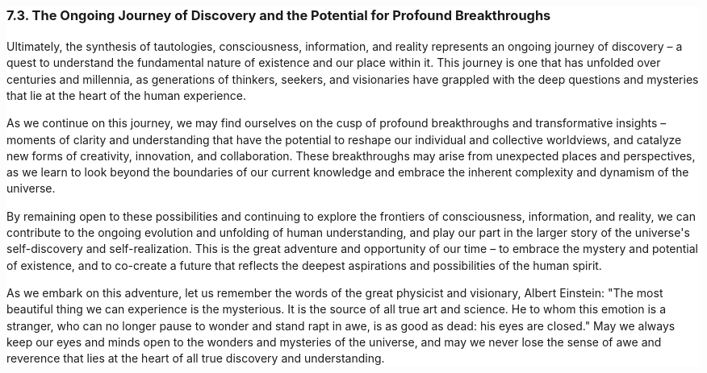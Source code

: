 ### 7.3. The Ongoing Journey of Discovery and the Potential for Profound Breakthroughs

Ultimately, the synthesis of tautologies, consciousness, information, and reality represents an ongoing journey of discovery – a quest to understand the fundamental nature of existence and our place within it. This journey is one that has unfolded over centuries and millennia, as generations of thinkers, seekers, and visionaries have grappled with the deep questions and mysteries that lie at the heart of the human experience.

As we continue on this journey, we may find ourselves on the cusp of profound breakthroughs and transformative insights – moments of clarity and understanding that have the potential to reshape our individual and collective worldviews, and catalyze new forms of creativity, innovation, and collaboration. These breakthroughs may arise from unexpected places and perspectives, as we learn to look beyond the boundaries of our current knowledge and embrace the inherent complexity and dynamism of the universe.

By remaining open to these possibilities and continuing to explore the frontiers of consciousness, information, and reality, we can contribute to the ongoing evolution and unfolding of human understanding, and play our part in the larger story of the universe's self-discovery and self-realization. This is the great adventure and opportunity of our time – to embrace the mystery and potential of existence, and to co-create a future that reflects the deepest aspirations and possibilities of the human spirit.

As we embark on this adventure, let us remember the words of the great physicist and visionary, Albert Einstein: "The most beautiful thing we can experience is the mysterious. It is the source of all true art and science. He to whom this emotion is a stranger, who can no longer pause to wonder and stand rapt in awe, is as good as dead: his eyes are closed." May we always keep our eyes and minds open to the wonders and mysteries of the universe, and may we never lose the sense of awe and reverence that lies at the heart of all true discovery and understanding.
